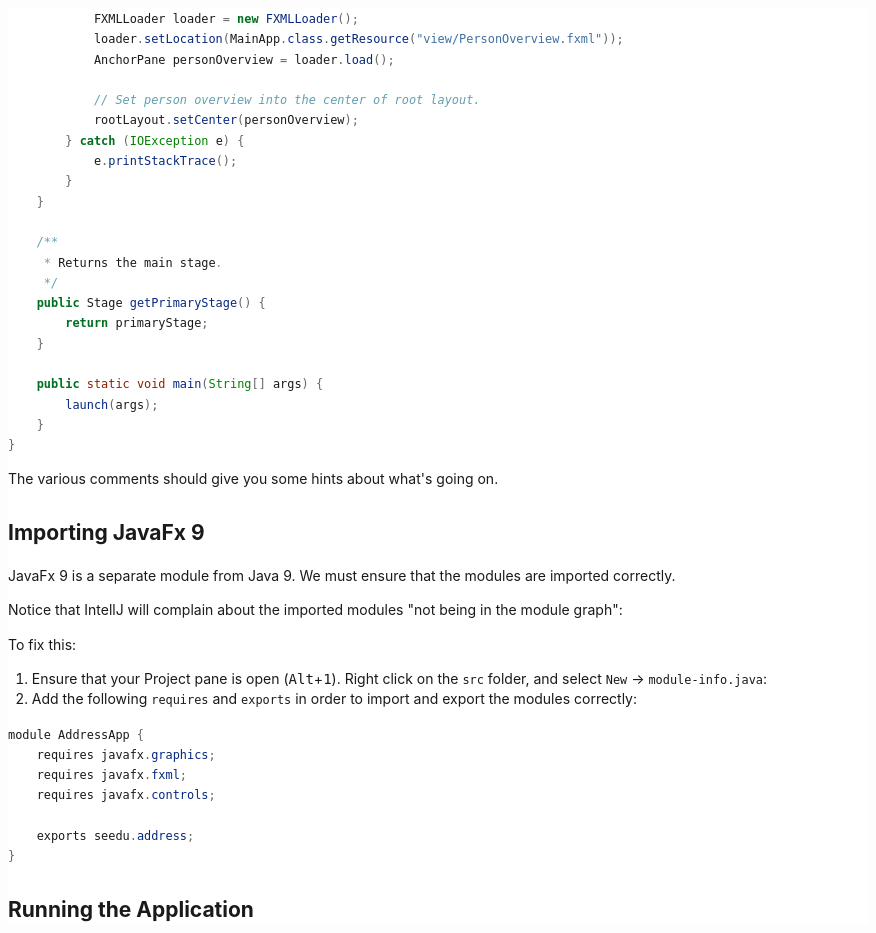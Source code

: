 ```java
            FXMLLoader loader = new FXMLLoader();
            loader.setLocation(MainApp.class.getResource("view/PersonOverview.fxml"));
            AnchorPane personOverview = loader.load();

            // Set person overview into the center of root layout.
            rootLayout.setCenter(personOverview);
        } catch (IOException e) {
            e.printStackTrace();
        }
    }

    /**
     * Returns the main stage.
     */
    public Stage getPrimaryStage() {
        return primaryStage;
    }

    public static void main(String[] args) {
        launch(args);
    }
}
```

The various comments should give you some hints about what's going on.

## Importing JavaFx 9

JavaFx 9 is a separate module from Java 9. We must ensure that the modules are imported correctly.

Notice that IntellJ will complain about the imported modules "not being in the module graph":

<pic eager src="images/javafx-import-error.png" height="100" />
<p/>

To fix this:

1. Ensure that your Project pane is open (<kbd>Alt</kbd>+<kbd>1</kbd>). Right click on the `src` folder, and select `New` → `module-info.java`:
2. Add the following `requires` and `exports` in order to import and export the modules correctly:

```java
module AddressApp {
    requires javafx.graphics;
    requires javafx.fxml;
    requires javafx.controls;

    exports seedu.address;
}
```

## Running the Application
